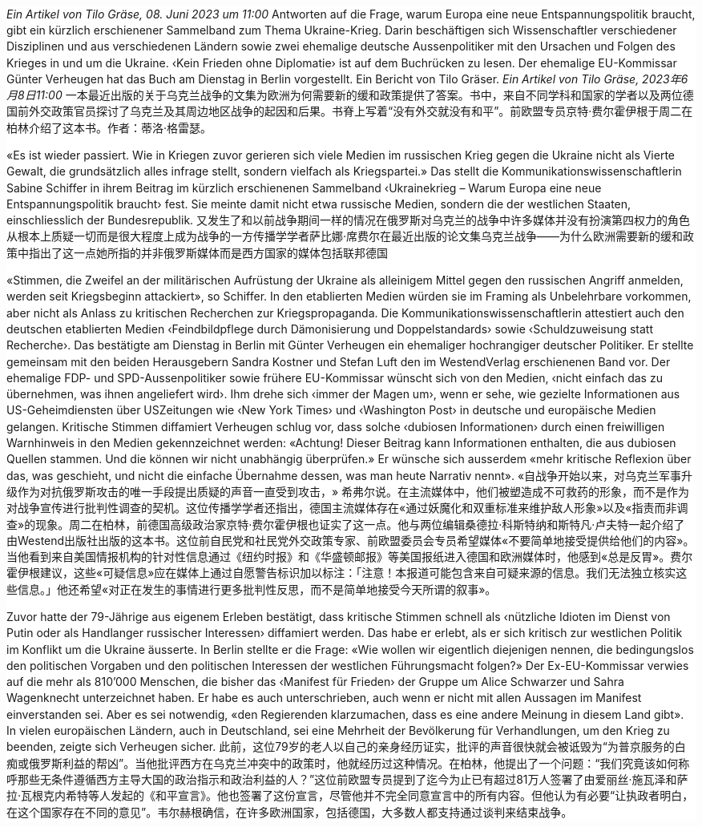 ###### 
######

_Ein Artikel von Tilo Gräse, 08. Juni 2023 um 11:00_ Antworten auf die Frage, warum Europa eine neue Entspannungspolitik braucht, gibt ein kürzlich erschienener Sammelband zum Thema Ukraine-Krieg. Darin beschäftigen sich Wissenschaftler verschiedener Disziplinen und aus verschiedenen Ländern sowie zwei ehemalige deutsche Aussenpolitiker mit den Ursachen und Folgen des Krieges in und um die Ukraine. ‹Kein Frieden ohne Diplomatie› ist auf dem Buchrücken zu lesen. Der ehemalige EU-Kommissar Günter Verheugen hat das Buch am Dienstag in Berlin vorgestellt. Ein Bericht von Tilo Gräser.
_Ein Artikel von Tilo Gräse, 2023年6月8日11:00_ 一本最近出版的关于乌克兰战争的文集为欧洲为何需要新的缓和政策提供了答案。书中，来自不同学科和国家的学者以及两位德国前外交政策官员探讨了乌克兰及其周边地区战争的起因和后果。书脊上写着“没有外交就没有和平”。前欧盟专员京特·费尔霍伊根于周二在柏林介绍了这本书。作者：蒂洛·格雷瑟。

«Es ist wieder passiert. Wie in Kriegen zuvor gerieren sich viele Medien im russischen Krieg gegen die Ukraine nicht als Vierte Gewalt, die grundsätzlich alles infrage stellt, sondern vielfach als Kriegspartei.» Das stellt die Kommunikationswissenschaftlerin Sabine Schiffer in ihrem Beitrag im kürzlich erschienenen Sammelband ‹Ukrainekrieg – Warum Europa eine neue Entspannungspolitik braucht› fest. Sie meinte damit nicht etwa russische Medien, sondern die der westlichen Staaten, einschliesslich der Bundesrepublik.
又发生了和以前战争期间一样的情况在俄罗斯对乌克兰的战争中许多媒体并没有扮演第四权力的角色从根本上质疑一切而是很大程度上成为战争的一方传播学学者萨比娜·席费尔在最近出版的论文集乌克兰战争——为什么欧洲需要新的缓和政策中指出了这一点她所指的并非俄罗斯媒体而是西方国家的媒体包括联邦德国

«Stimmen, die Zweifel an der militärischen Aufrüstung der Ukraine als alleinigem Mittel gegen den russischen Angriff anmelden, werden seit Kriegsbeginn attackiert», so Schiffer. In den etablierten Medien würden sie im Framing als Unbelehrbare vorkommen, aber nicht als Anlass zu kritischen Recherchen zur Kriegspropaganda. Die Kommunikationswissenschaftlerin attestiert auch den deutschen etablierten Medien ‹Feindbildpflege durch Dämonisierung und Doppelstandards› sowie ‹Schuldzuweisung statt Recherche›. Das bestätigte am Dienstag in Berlin mit Günter Verheugen ein ehemaliger hochrangiger deutscher Politiker. Er stellte gemeinsam mit den beiden Herausgebern Sandra Kostner und Stefan Luft den im WestendVerlag erschienenen Band vor. Der ehemalige FDP- und SPD-Aussenpolitiker sowie frühere EU-Kommissar wünscht sich von den Medien, ‹nicht einfach das zu übernehmen, was ihnen angeliefert wird›. Ihm drehe sich ‹immer der Magen um›, wenn er sehe, wie gezielte Informationen aus US-Geheimdiensten über USZeitungen wie ‹New York Times› und ‹Washington Post› in deutsche und europäische Medien gelangen. Kritische Stimmen diffamiert Verheugen schlug vor, dass solche ‹dubiosen Informationen› durch einen freiwilligen Warnhinweis in den Medien gekennzeichnet werden: «Achtung! Dieser Beitrag kann Informationen enthalten, die aus dubiosen Quellen stammen. Und die können wir nicht unabhängig überprüfen.» Er wünsche sich ausserdem «mehr kritische Reflexion über das, was geschieht, und nicht die einfache Übernahme dessen, was man heute Narrativ nennt».
«自战争开始以来，对乌克兰军事升级作为对抗俄罗斯攻击的唯一手段提出质疑的声音一直受到攻击，» 希弗尔说。在主流媒体中，他们被塑造成不可救药的形象，而不是作为对战争宣传进行批判性调查的契机。这位传播学学者还指出，德国主流媒体存在«通过妖魔化和双重标准来维护敌人形象»以及«指责而非调查»的现象。周二在柏林，前德国高级政治家京特·费尔霍伊根也证实了这一点。他与两位编辑桑德拉·科斯特纳和斯特凡·卢夫特一起介绍了由Westend出版社出版的这本书。这位前自民党和社民党外交政策专家、前欧盟委员会专员希望媒体«不要简单地接受提供给他们的内容»。当他看到来自美国情报机构的针对性信息通过《纽约时报》和《华盛顿邮报》等美国报纸进入德国和欧洲媒体时，他感到«总是反胃»。费尔霍伊根建议，这些«可疑信息»应在媒体上通过自愿警告标识加以标注：「注意！本报道可能包含来自可疑来源的信息。我们无法独立核实这些信息。」他还希望«对正在发生的事情进行更多批判性反思，而不是简单地接受今天所谓的叙事»。

Zuvor hatte der 79-Jährige aus eigenem Erleben bestätigt, dass kritische Stimmen schnell als ‹nützliche Idioten im Dienst von Putin oder als Handlanger russischer Interessen› diffamiert werden. Das habe er erlebt, als er sich kritisch zur westlichen Politik im Konflikt um die Ukraine äusserte. In Berlin stellte er die Frage: «Wie wollen wir eigentlich diejenigen nennen, die bedingungslos den politischen Vorgaben und den politischen Interessen der westlichen Führungsmacht folgen?» Der Ex-EU-Kommissar verwies auf die mehr als 810’000 Menschen, die bisher das ‹Manifest für Frieden› der Gruppe um Alice Schwarzer und Sahra Wagenknecht unterzeichnet haben. Er habe es auch unterschrieben, auch wenn er nicht mit allen Aussagen im Manifest einverstanden sei. Aber es sei notwendig, «den Regierenden klarzumachen, dass es eine andere Meinung in diesem Land gibt». In vielen europäischen Ländern, auch in Deutschland, sei eine Mehrheit der Bevölkerung für Verhandlungen, um den Krieg zu beenden, zeigte sich Verheugen sicher.
此前，这位79岁的老人以自己的亲身经历证实，批评的声音很快就会被诋毁为“为普京服务的白痴或俄罗斯利益的帮凶”。当他批评西方在乌克兰冲突中的政策时，他就经历过这种情况。在柏林，他提出了一个问题：“我们究竟该如何称呼那些无条件遵循西方主导大国的政治指示和政治利益的人？”这位前欧盟专员提到了迄今为止已有超过81万人签署了由爱丽丝·施瓦泽和萨拉·瓦根克内希特等人发起的《和平宣言》。他也签署了这份宣言，尽管他并不完全同意宣言中的所有内容。但他认为有必要“让执政者明白，在这个国家存在不同的意见”。韦尔赫根确信，在许多欧洲国家，包括德国，大多数人都支持通过谈判来结束战争。
